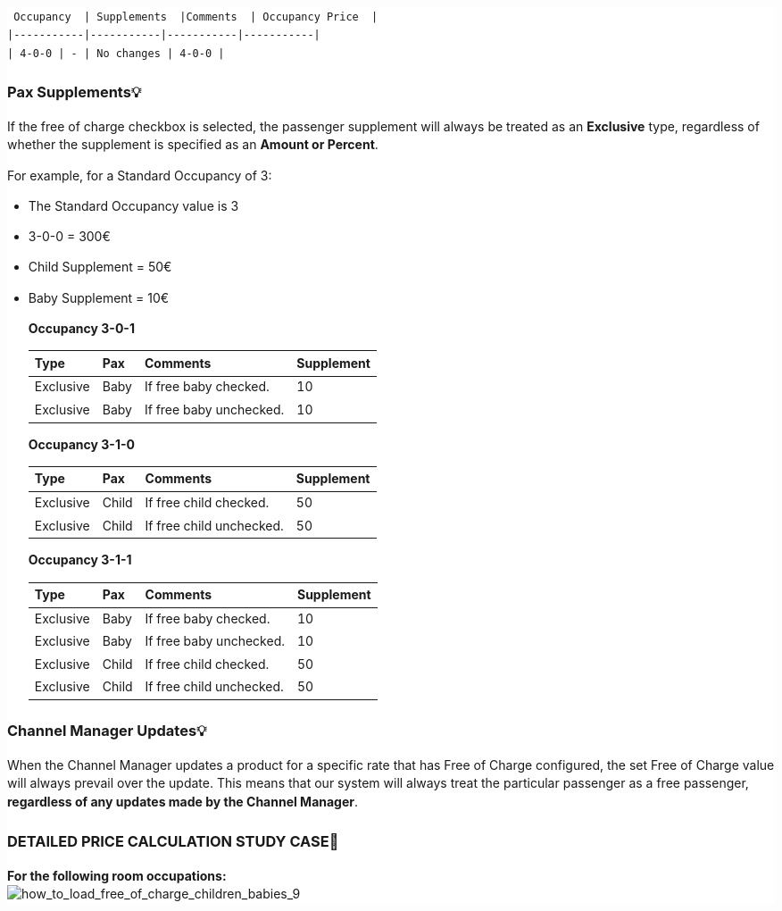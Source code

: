 	 Occupancy  | Supplements  |Comments  | Occupancy Price  |
	|-----------|-----------|-----------|-----------|
	| 4-0-0 | - | No changes | 4-0-0 |

### Pax Supplements💡
If the free of charge checkbox is selected, the passenger supplement will always be treated as an **Exclusive** type, regardless of whether the supplement is specified as an **Amount or Percent**.

For example, for a Standard Occupancy of 3:

- The Standard Occupancy value is  3
- 3-0-0 = 300€
- Child Supplement = 50€
- Baby Supplement = 10€


	**Occupancy 3-0-1**

	| Type  | Pax  |Comments  | Supplement  |
	|-----------|-----------|-----------|-----------|
	| Exclusive | Baby | If free baby checked. | 10 |
	| Exclusive | Baby | If free baby unchecked. | 10 |


	**Occupancy 3-1-0**

	| Type  | Pax  |Comments  | Supplement  |
	|-----------|-----------|-----------|-----------|
	| Exclusive | Child | If free child checked. | 50 |
	| Exclusive | Child | If free child unchecked. | 50 |


	**Occupancy 3-1-1**

	| Type  | Pax  |Comments  | Supplement  |
	|-----------|-----------|-----------|-----------|
	| Exclusive | Baby | If free baby checked. | 10 |
	| Exclusive | Baby | If free baby unchecked. | 10 |
	| Exclusive | Child | If free child checked. | 50 |
	| Exclusive | Child | If free child unchecked. | 50 |


### Channel Manager Updates💡
When the Channel Manager updates a product for a specific rate that has Free of Charge configured, the set Free of Charge value will always prevail over the update. This means that our system will always treat the particular passenger as a free passenger, **regardless of any updates made by the Channel Manager**.

### DETAILED PRICE CALCULATION STUDY CASE🔎

**For the following room occupations:**  
![how_to_load_free_of_charge_children_babies_9](https://storage.travelgate.com/kbase/how_to_load_free_of_charge_children_babies_9.jpg)
